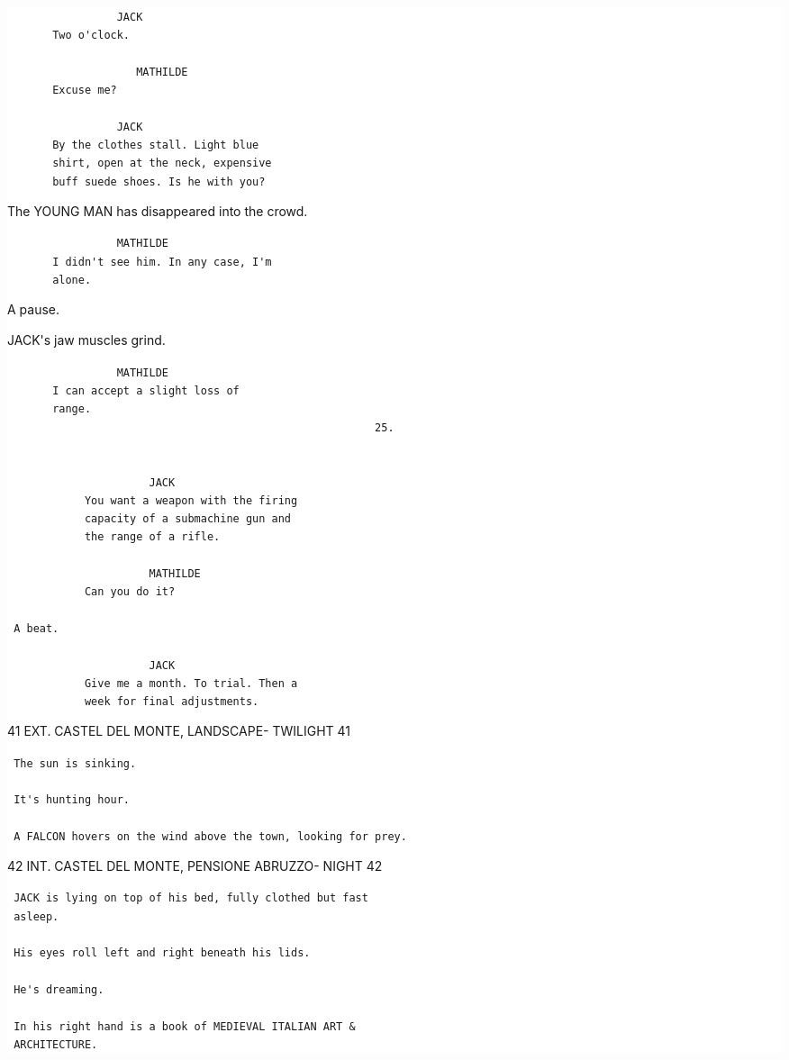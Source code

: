                      JACK
           Two o'clock.

                        MATHILDE
           Excuse me?

                     JACK
           By the clothes stall. Light blue
           shirt, open at the neck, expensive
           buff suede shoes. Is he with you?

The YOUNG MAN has disappeared into the crowd.

                     MATHILDE
           I didn't see him. In any case, I'm
           alone.

A pause.

JACK's jaw muscles grind.

                     MATHILDE
           I can accept a slight loss of
           range.
                                                             25.


                          JACK
                You want a weapon with the firing
                capacity of a submachine gun and
                the range of a rifle.

                          MATHILDE
                Can you do it?

     A beat.

                          JACK
                Give me a month. To trial. Then a
                week for final adjustments.


41   EXT. CASTEL DEL MONTE, LANDSCAPE- TWILIGHT                    41

     The sun is sinking.

     It's hunting hour.

     A FALCON hovers on the wind above the town, looking for prey.


42   INT. CASTEL DEL MONTE, PENSIONE ABRUZZO- NIGHT                42

     JACK is lying on top of his bed, fully clothed but fast
     asleep.

     His eyes roll left and right beneath his lids.

     He's dreaming.

     In his right hand is a book of MEDIEVAL ITALIAN ART &
     ARCHITECTURE.

